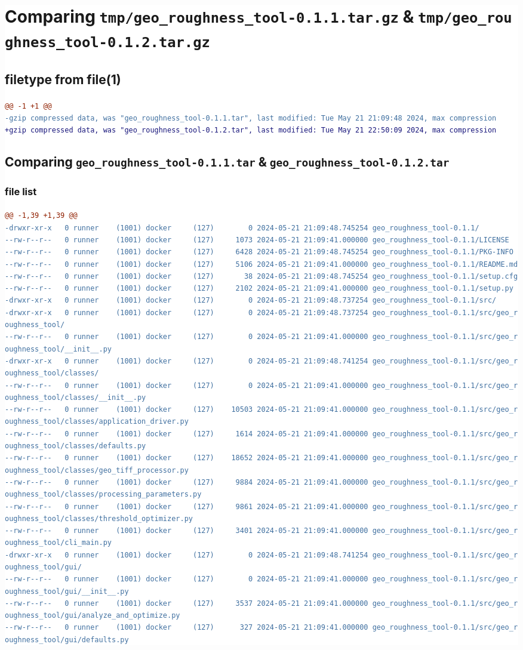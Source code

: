 # Comparing `tmp/geo_roughness_tool-0.1.1.tar.gz` & `tmp/geo_roughness_tool-0.1.2.tar.gz`

## filetype from file(1)

```diff
@@ -1 +1 @@
-gzip compressed data, was "geo_roughness_tool-0.1.1.tar", last modified: Tue May 21 21:09:48 2024, max compression
+gzip compressed data, was "geo_roughness_tool-0.1.2.tar", last modified: Tue May 21 22:50:09 2024, max compression
```

## Comparing `geo_roughness_tool-0.1.1.tar` & `geo_roughness_tool-0.1.2.tar`

### file list

```diff
@@ -1,39 +1,39 @@
-drwxr-xr-x   0 runner    (1001) docker     (127)        0 2024-05-21 21:09:48.745254 geo_roughness_tool-0.1.1/
--rw-r--r--   0 runner    (1001) docker     (127)     1073 2024-05-21 21:09:41.000000 geo_roughness_tool-0.1.1/LICENSE
--rw-r--r--   0 runner    (1001) docker     (127)     6428 2024-05-21 21:09:48.745254 geo_roughness_tool-0.1.1/PKG-INFO
--rw-r--r--   0 runner    (1001) docker     (127)     5106 2024-05-21 21:09:41.000000 geo_roughness_tool-0.1.1/README.md
--rw-r--r--   0 runner    (1001) docker     (127)       38 2024-05-21 21:09:48.745254 geo_roughness_tool-0.1.1/setup.cfg
--rw-r--r--   0 runner    (1001) docker     (127)     2102 2024-05-21 21:09:41.000000 geo_roughness_tool-0.1.1/setup.py
-drwxr-xr-x   0 runner    (1001) docker     (127)        0 2024-05-21 21:09:48.737254 geo_roughness_tool-0.1.1/src/
-drwxr-xr-x   0 runner    (1001) docker     (127)        0 2024-05-21 21:09:48.737254 geo_roughness_tool-0.1.1/src/geo_roughness_tool/
--rw-r--r--   0 runner    (1001) docker     (127)        0 2024-05-21 21:09:41.000000 geo_roughness_tool-0.1.1/src/geo_roughness_tool/__init__.py
-drwxr-xr-x   0 runner    (1001) docker     (127)        0 2024-05-21 21:09:48.741254 geo_roughness_tool-0.1.1/src/geo_roughness_tool/classes/
--rw-r--r--   0 runner    (1001) docker     (127)        0 2024-05-21 21:09:41.000000 geo_roughness_tool-0.1.1/src/geo_roughness_tool/classes/__init__.py
--rw-r--r--   0 runner    (1001) docker     (127)    10503 2024-05-21 21:09:41.000000 geo_roughness_tool-0.1.1/src/geo_roughness_tool/classes/application_driver.py
--rw-r--r--   0 runner    (1001) docker     (127)     1614 2024-05-21 21:09:41.000000 geo_roughness_tool-0.1.1/src/geo_roughness_tool/classes/defaults.py
--rw-r--r--   0 runner    (1001) docker     (127)    18652 2024-05-21 21:09:41.000000 geo_roughness_tool-0.1.1/src/geo_roughness_tool/classes/geo_tiff_processor.py
--rw-r--r--   0 runner    (1001) docker     (127)     9884 2024-05-21 21:09:41.000000 geo_roughness_tool-0.1.1/src/geo_roughness_tool/classes/processing_parameters.py
--rw-r--r--   0 runner    (1001) docker     (127)     9861 2024-05-21 21:09:41.000000 geo_roughness_tool-0.1.1/src/geo_roughness_tool/classes/threshold_optimizer.py
--rw-r--r--   0 runner    (1001) docker     (127)     3401 2024-05-21 21:09:41.000000 geo_roughness_tool-0.1.1/src/geo_roughness_tool/cli_main.py
-drwxr-xr-x   0 runner    (1001) docker     (127)        0 2024-05-21 21:09:48.741254 geo_roughness_tool-0.1.1/src/geo_roughness_tool/gui/
--rw-r--r--   0 runner    (1001) docker     (127)        0 2024-05-21 21:09:41.000000 geo_roughness_tool-0.1.1/src/geo_roughness_tool/gui/__init__.py
--rw-r--r--   0 runner    (1001) docker     (127)     3537 2024-05-21 21:09:41.000000 geo_roughness_tool-0.1.1/src/geo_roughness_tool/gui/analyze_and_optimize.py
--rw-r--r--   0 runner    (1001) docker     (127)      327 2024-05-21 21:09:41.000000 geo_roughness_tool-0.1.1/src/geo_roughness_tool/gui/defaults.py
```